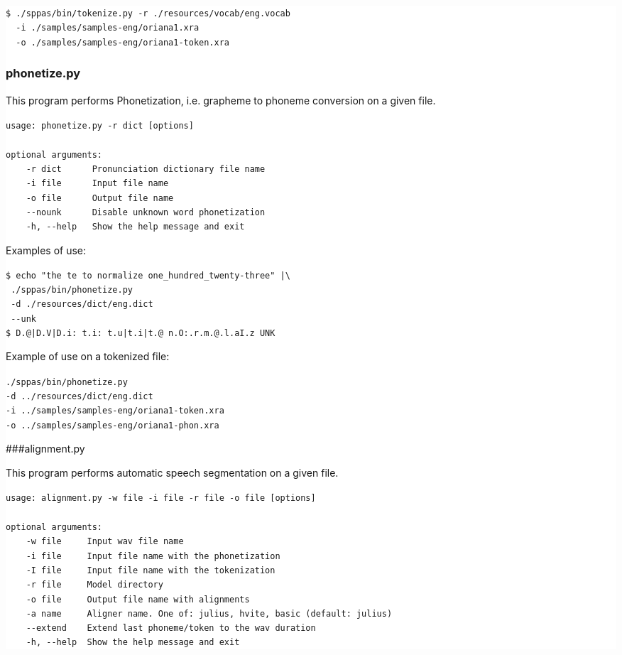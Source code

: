 ~~~~~~~~~~~~~~~~~~~~~~~~~~~~~~~~~~~~~~~~~~~~~~
$ ./sppas/bin/tokenize.py -r ./resources/vocab/eng.vocab
  -i ./samples/samples-eng/oriana1.xra
  -o ./samples/samples-eng/oriana1-token.xra
~~~~~~~~~~~~~~~~~~~~~~~~~~~~~~~~~~~~~~~~~~~~~~



### phonetize.py

This program performs Phonetization, i.e. grapheme to phoneme conversion on a
given file.

~~~~~~~~~~~~~~~~~~~~~~~~~~~~~~~~~~~~~~~~~~~~~~
usage: phonetize.py -r dict [options]

optional arguments:
    -r dict      Pronunciation dictionary file name
    -i file      Input file name
    -o file      Output file name
    --nounk      Disable unknown word phonetization
    -h, --help   Show the help message and exit
~~~~~~~~~~~~~~~~~~~~~~~~~~~~~~~~~~~~~~~~~~~~~~



Examples of use:
~~~~~~~~~~~~~~~~~~~~~~~~~~~~~~~~~~~~~~~~~~~~~~
$ echo "the te to normalize one_hundred_twenty-three" |\
 ./sppas/bin/phonetize.py
 -d ./resources/dict/eng.dict
 --unk
$ D.@|D.V|D.i: t.i: t.u|t.i|t.@ n.O:.r.m.@.l.aI.z UNK
~~~~~~~~~~~~~~~~~~~~~~~~~~~~~~~~~~~~~~~~~~~~~~

Example of use on a tokenized file:
~~~~~~~~~~~~~~~~~~~~~~~~~~~~~~~~~~~~~~~~~~~~~~
./sppas/bin/phonetize.py
-d ../resources/dict/eng.dict
-i ../samples/samples-eng/oriana1-token.xra
-o ../samples/samples-eng/oriana1-phon.xra
~~~~~~~~~~~~~~~~~~~~~~~~~~~~~~~~~~~~~~~~~~~~~~


###alignment.py

This program performs automatic speech segmentation on a given file.

~~~~~~~~~~~~~~~~~~~~~~~~~~~~~~~~~~~~~~~~~~~~~~
usage: alignment.py -w file -i file -r file -o file [options]

optional arguments:
    -w file     Input wav file name
    -i file     Input file name with the phonetization
    -I file     Input file name with the tokenization
    -r file     Model directory
    -o file     Output file name with alignments
    -a name     Aligner name. One of: julius, hvite, basic (default: julius)
    --extend    Extend last phoneme/token to the wav duration
    -h, --help  Show the help message and exit
~~~~~~~~~~~~~~~~~~~~~~~~~~~~~~~~~~~~~~~~~~~~~~

